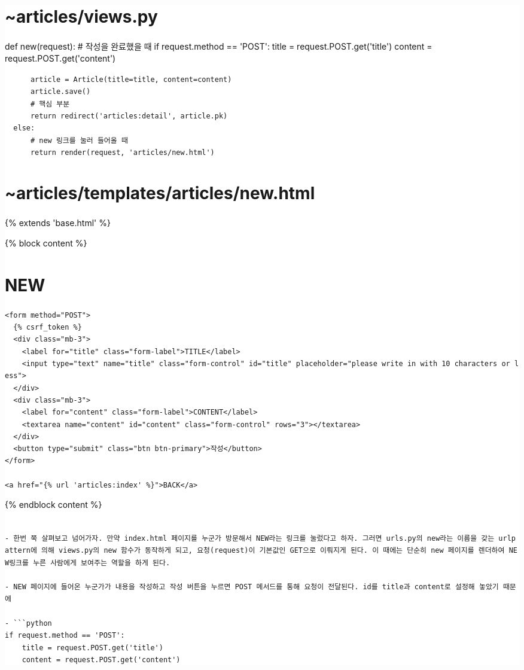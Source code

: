       
  # ~articles/views.py
  def new(request):
      # 작성을 완료했을 때
      if request.method == 'POST':
          title = request.POST.get('title')
          content = request.POST.get('content')
  
          article = Article(title=title, content=content)
          article.save()
          # 핵심 부분
          return redirect('articles:detail', article.pk)
      else:
          # new 링크를 눌러 들어올 때    
          return render(request, 'articles/new.html')
      
  
  # ~articles/templates/articles/new.html
  {% extends 'base.html' %}
  
  {% block content %}
    <h1>NEW</h1>
  
    <form method="POST">
      {% csrf_token %}
      <div class="mb-3">
        <label for="title" class="form-label">TITLE</label>
        <input type="text" name="title" class="form-control" id="title" placeholder="please write in with 10 characters or less">
      </div>
      <div class="mb-3">
        <label for="content" class="form-label">CONTENT</label>
        <textarea name="content" id="content" class="form-control" rows="3"></textarea>
      </div>
      <button type="submit" class="btn btn-primary">작성</button>
    </form>
  
    <a href="{% url 'articles:index' %}">BACK</a>
  {% endblock content %}
  
  ```

- 한번 쭉 살펴보고 넘어가자. 만약 index.html 페이지를 누군가 방문해서 NEW라는 링크를 눌렀다고 하자. 그러면 urls.py의 new라는 이름을 갖는 urlpattern에 의해 views.py의 new 함수가 동작하게 되고, 요청(request)이 기본값인 GET으로 이뤄지게 된다. 이 때에는 단순히 new 페이지를 렌더하여 NEW링크를 누른 사람에게 보여주는 역할을 하게 된다.

- NEW 페이지에 들어온 누군가가 내용을 작성하고 작성 버튼을 누르면 POST 메서드를 통해 요청이 전달된다. id를 title과 content로 설정해 놓았기 때문에 

- ```python
  if request.method == 'POST':
      title = request.POST.get('title')
      content = request.POST.get('content')
  ```
